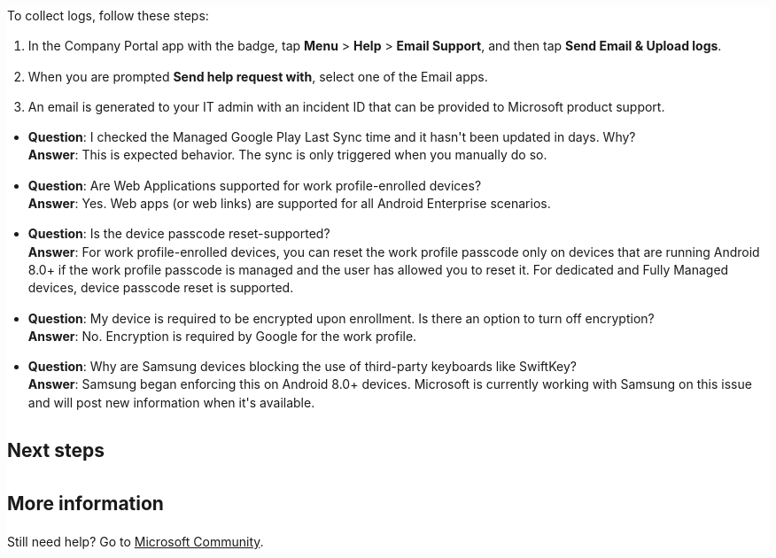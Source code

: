    To collect logs, follow these steps: 
   
   1.    In the Company Portal app with the badge, tap **Menu** > **Help** > **Email Support**, and then tap **Send Email & Upload logs**. 
 
   2.    When you are prompted **Send help request with**, select one of the Email apps.
   
   3.    An email is generated to your IT admin with an incident ID that can be provided to Microsoft product support.

- **Question**: I checked the Managed Google Play Last Sync time and it hasn't been updated in days. Why?<br/>
**Answer**: This is expected behavior. The sync is only triggered when you manually do so.

- **Question**: Are Web Applications supported for work profile-enrolled devices?<br/>
**Answer**: Yes. Web apps (or web links) are supported for all Android Enterprise scenarios.

- **Question**: Is the device passcode reset-supported?<br/>
**Answer**: For work profile-enrolled devices, you can reset the work profile passcode only on devices that are running Android 8.0+ if the work profile passcode is managed and the user has allowed you to reset it. For dedicated and Fully Managed devices, device passcode reset is supported.

- **Question**: My device is required to be encrypted upon enrollment. Is there an option to turn off encryption?<br/>
**Answer**: No. Encryption is required by Google for the work profile. 

- **Question**:  Why are Samsung devices blocking the use of third-party keyboards like SwiftKey?<br/>
**Answer**: Samsung began enforcing this on Android 8.0+ devices. Microsoft is currently working with Samsung on this issue and will post new information when it's available.

## Next steps



## More information

Still need help? Go to [Microsoft Community](https://answers.microsoft.com/).